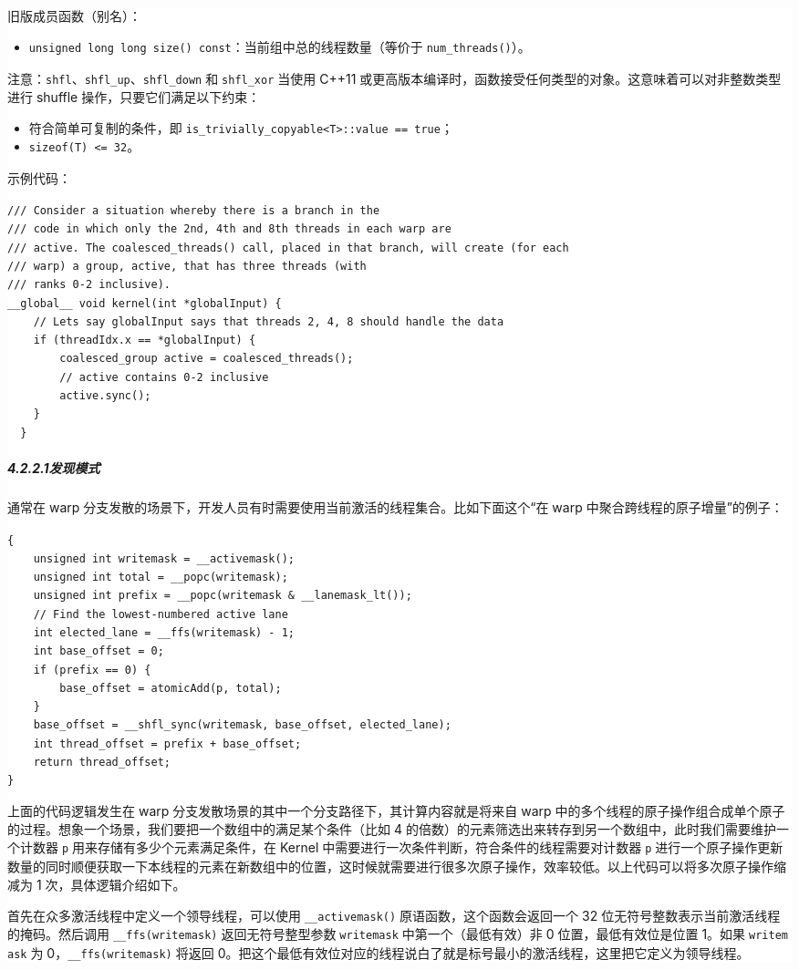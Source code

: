 
旧版成员函数（别名）：

- `unsigned long long size() const`：当前组中总的线程数量（等价于 `num_threads()`）。

注意：`shfl`、`shfl_up`、`shfl_down` 和 `shfl_xor` 当使用 C++11 或更高版本编译时，函数接受任何类型的对象。这意味着可以对非整数类型进行 shuffle 操作，只要它们满足以下约束：

- 符合简单可复制的条件，即 `is_trivially_copyable<T>::value == true`；
- `sizeof(T) <= 32`。

示例代码：
```cuda
/// Consider a situation whereby there is a branch in the
/// code in which only the 2nd, 4th and 8th threads in each warp are
/// active. The coalesced_threads() call, placed in that branch, will create (for each
/// warp) a group, active, that has three threads (with
/// ranks 0-2 inclusive).
__global__ void kernel(int *globalInput) {
    // Lets say globalInput says that threads 2, 4, 8 should handle the data
    if (threadIdx.x == *globalInput) {
        coalesced_group active = coalesced_threads();
        // active contains 0-2 inclusive
        active.sync();
    }
  }
```

##### 4.2.2.1发现模式

通常在 warp 分支发散的场景下，开发人员有时需要使用当前激活的线程集合。比如下面这个“在 warp 中聚合跨线程的原子增量”的例子：

```cuda
{
    unsigned int writemask = __activemask();
    unsigned int total = __popc(writemask);
    unsigned int prefix = __popc(writemask & __lanemask_lt());
    // Find the lowest-numbered active lane
    int elected_lane = __ffs(writemask) - 1;
    int base_offset = 0;
    if (prefix == 0) {
        base_offset = atomicAdd(p, total);
    }
    base_offset = __shfl_sync(writemask, base_offset, elected_lane);
    int thread_offset = prefix + base_offset;
    return thread_offset;
}
```

上面的代码逻辑发生在 warp 分支发散场景的其中一个分支路径下，其计算内容就是将来自 warp 中的多个线程的原子操作组合成单个原子的过程。想象一个场景，我们要把一个数组中的满足某个条件（比如 $4$ 的倍数）的元素筛选出来转存到另一个数组中，此时我们需要维护一个计数器 `p` 用来存储有多少个元素满足条件，在 Kernel 中需要进行一次条件判断，符合条件的线程需要对计数器 `p` 进行一个原子操作更新数量的同时顺便获取一下本线程的元素在新数组中的位置，这时候就需要进行很多次原子操作，效率较低。以上代码可以将多次原子操作缩减为 $1$ 次，具体逻辑介绍如下。

首先在众多激活线程中定义一个领导线程，可以使用 `__activemask()` 原语函数，这个函数会返回一个 $32$ 位无符号整数表示当前激活线程的掩码。然后调用 `__ffs(writemask)` 返回无符号整型参数 `writemask` 中第一个（最低有效）非 $0$ 位置，最低有效位是位置 $1$。如果 `writemask` 为 $0$，`__ffs(writemask)` 将返回 $0$。把这个最低有效位对应的线程说白了就是标号最小的激活线程，这里把它定义为领导线程。
